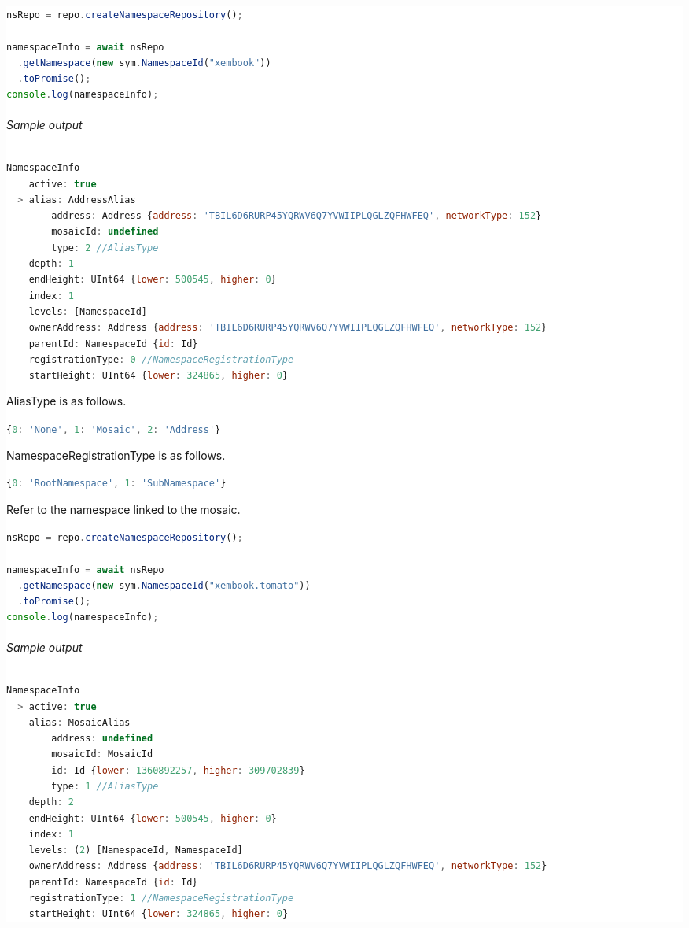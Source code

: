 ```js
nsRepo = repo.createNamespaceRepository();

namespaceInfo = await nsRepo
  .getNamespace(new sym.NamespaceId("xembook"))
  .toPromise();
console.log(namespaceInfo);
```

###### Sample output

```js
NamespaceInfo
    active: true
  > alias: AddressAlias
        address: Address {address: 'TBIL6D6RURP45YQRWV6Q7YVWIIPLQGLZQFHWFEQ', networkType: 152}
        mosaicId: undefined
        type: 2 //AliasType
    depth: 1
    endHeight: UInt64 {lower: 500545, higher: 0}
    index: 1
    levels: [NamespaceId]
    ownerAddress: Address {address: 'TBIL6D6RURP45YQRWV6Q7YVWIIPLQGLZQFHWFEQ', networkType: 152}
    parentId: NamespaceId {id: Id}
    registrationType: 0 //NamespaceRegistrationType
    startHeight: UInt64 {lower: 324865, higher: 0}
```

AliasType is as follows.

```js
{0: 'None', 1: 'Mosaic', 2: 'Address'}
```

NamespaceRegistrationType is as follows.

```js
{0: 'RootNamespace', 1: 'SubNamespace'}
```

Refer to the namespace linked to the mosaic.

```js
nsRepo = repo.createNamespaceRepository();

namespaceInfo = await nsRepo
  .getNamespace(new sym.NamespaceId("xembook.tomato"))
  .toPromise();
console.log(namespaceInfo);
```

###### Sample output

```js
NamespaceInfo
  > active: true
    alias: MosaicAlias
        address: undefined
        mosaicId: MosaicId
        id: Id {lower: 1360892257, higher: 309702839}
        type: 1 //AliasType
    depth: 2
    endHeight: UInt64 {lower: 500545, higher: 0}
    index: 1
    levels: (2) [NamespaceId, NamespaceId]
    ownerAddress: Address {address: 'TBIL6D6RURP45YQRWV6Q7YVWIIPLQGLZQFHWFEQ', networkType: 152}
    parentId: NamespaceId {id: Id}
    registrationType: 1 //NamespaceRegistrationType
    startHeight: UInt64 {lower: 324865, higher: 0}
```